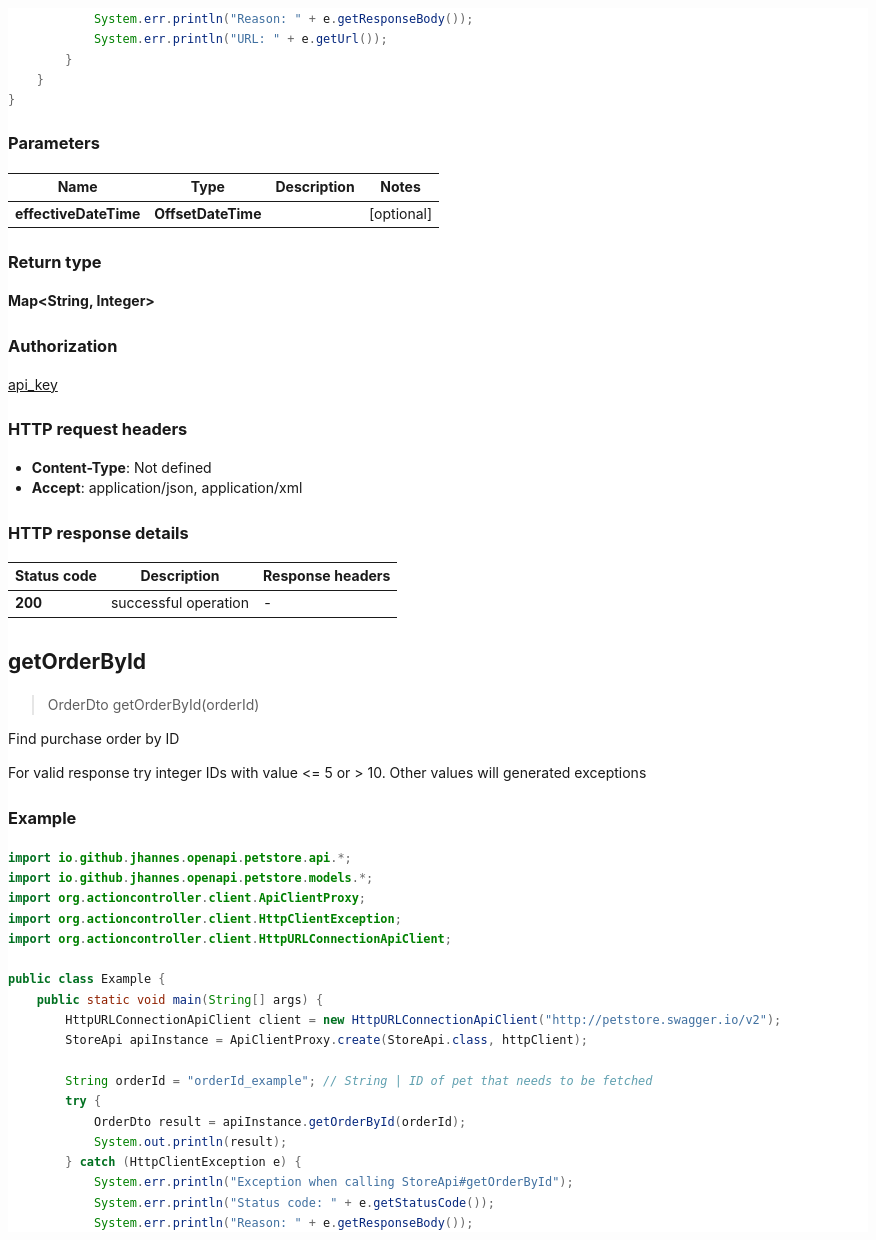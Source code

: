 ```java
            System.err.println("Reason: " + e.getResponseBody());
            System.err.println("URL: " + e.getUrl());
        }
    }
}
```

### Parameters


Name | Type | Description  | Notes
------------- | ------------- | ------------- | -------------
 **effectiveDateTime** | **OffsetDateTime**|  | [optional]

### Return type

**Map&lt;String, Integer&gt;**

### Authorization

[api_key](../README.md#api_key)

### HTTP request headers

- **Content-Type**: Not defined
- **Accept**: application/json, application/xml

### HTTP response details
| Status code | Description | Response headers |
|-------------|-------------|------------------|
| **200** | successful operation |  -  |


## getOrderById

> OrderDto getOrderById(orderId)

Find purchase order by ID

For valid response try integer IDs with value &lt;&#x3D; 5 or &gt; 10. Other values will generated exceptions

### Example

```java
import io.github.jhannes.openapi.petstore.api.*;
import io.github.jhannes.openapi.petstore.models.*;
import org.actioncontroller.client.ApiClientProxy;
import org.actioncontroller.client.HttpClientException;
import org.actioncontroller.client.HttpURLConnectionApiClient;

public class Example {
    public static void main(String[] args) {
        HttpURLConnectionApiClient client = new HttpURLConnectionApiClient("http://petstore.swagger.io/v2");
        StoreApi apiInstance = ApiClientProxy.create(StoreApi.class, httpClient);

        String orderId = "orderId_example"; // String | ID of pet that needs to be fetched
        try {
            OrderDto result = apiInstance.getOrderById(orderId);
            System.out.println(result);
        } catch (HttpClientException e) {
            System.err.println("Exception when calling StoreApi#getOrderById");
            System.err.println("Status code: " + e.getStatusCode());
            System.err.println("Reason: " + e.getResponseBody());
```
